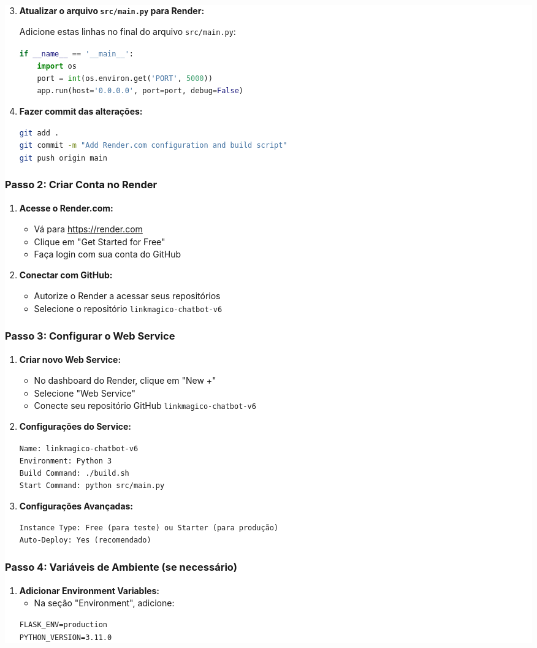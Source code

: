 3. **Atualizar o arquivo `src/main.py` para Render:**
   
   Adicione estas linhas no final do arquivo `src/main.py`:
   ```python
   if __name__ == '__main__':
       import os
       port = int(os.environ.get('PORT', 5000))
       app.run(host='0.0.0.0', port=port, debug=False)
   ```

4. **Fazer commit das alterações:**
   ```bash
   git add .
   git commit -m "Add Render.com configuration and build script"
   git push origin main
   ```

### Passo 2: Criar Conta no Render

1. **Acesse o Render.com:**
   - Vá para https://render.com
   - Clique em "Get Started for Free"
   - Faça login com sua conta do GitHub

2. **Conectar com GitHub:**
   - Autorize o Render a acessar seus repositórios
   - Selecione o repositório `linkmagico-chatbot-v6`

### Passo 3: Configurar o Web Service

1. **Criar novo Web Service:**
   - No dashboard do Render, clique em "New +"
   - Selecione "Web Service"
   - Conecte seu repositório GitHub `linkmagico-chatbot-v6`

2. **Configurações do Service:**
   ```
   Name: linkmagico-chatbot-v6
   Environment: Python 3
   Build Command: ./build.sh
   Start Command: python src/main.py
   ```

3. **Configurações Avançadas:**
   ```
   Instance Type: Free (para teste) ou Starter (para produção)
   Auto-Deploy: Yes (recomendado)
   ```

### Passo 4: Variáveis de Ambiente (se necessário)

1. **Adicionar Environment Variables:**
   - Na seção "Environment", adicione:
   ```
   FLASK_ENV=production
   PYTHON_VERSION=3.11.0
   ```
